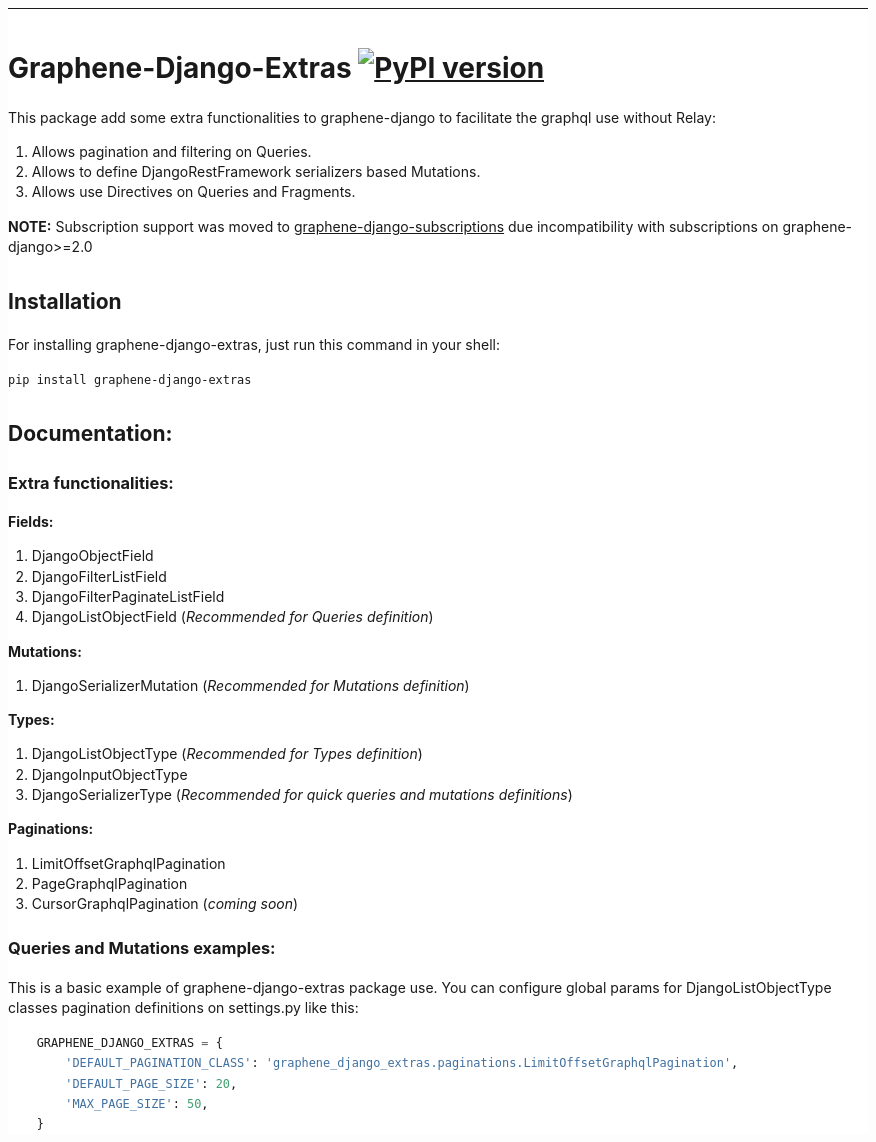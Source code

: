 
---

# Graphene-Django-Extras [![PyPI version](https://badge.fury.io/py/graphene-django-extras.svg)](https://badge.fury.io/py/graphene-django-extras)


This package add some extra functionalities to graphene-django to facilitate the graphql use without Relay:
  1. Allows pagination and filtering on Queries.
  2. Allows to define DjangoRestFramework serializers based Mutations.
  3. Allows use Directives on Queries and Fragments.

**NOTE:** Subscription support was moved to [graphene-django-subscriptions](https://github.com/eamigo86/graphene-django-subscriptions) due incompatibility with subscriptions on graphene-django>=2.0

## Installation

For installing graphene-django-extras, just run this command in your shell:

```
pip install graphene-django-extras
```

## Documentation:

### Extra functionalities:
 **Fields:**
  1.  DjangoObjectField
  2.  DjangoFilterListField
  3.  DjangoFilterPaginateListField
  4.  DjangoListObjectField (*Recommended for Queries definition*)

 **Mutations:**
  1.  DjangoSerializerMutation (*Recommended for Mutations definition*)

 **Types:**
  1.  DjangoListObjectType  (*Recommended for Types definition*)
  2.  DjangoInputObjectType
  3.  DjangoSerializerType  (*Recommended for quick queries and mutations definitions*)

 **Paginations:**
  1.  LimitOffsetGraphqlPagination
  2.  PageGraphqlPagination
  3.  CursorGraphqlPagination (*coming soon*)


### Queries and Mutations examples:

This is a basic example of graphene-django-extras package use. You can configure global params
for DjangoListObjectType classes pagination definitions on settings.py like this:

```python
    GRAPHENE_DJANGO_EXTRAS = {
        'DEFAULT_PAGINATION_CLASS': 'graphene_django_extras.paginations.LimitOffsetGraphqlPagination',
        'DEFAULT_PAGE_SIZE': 20,
        'MAX_PAGE_SIZE': 50,
    }
```
